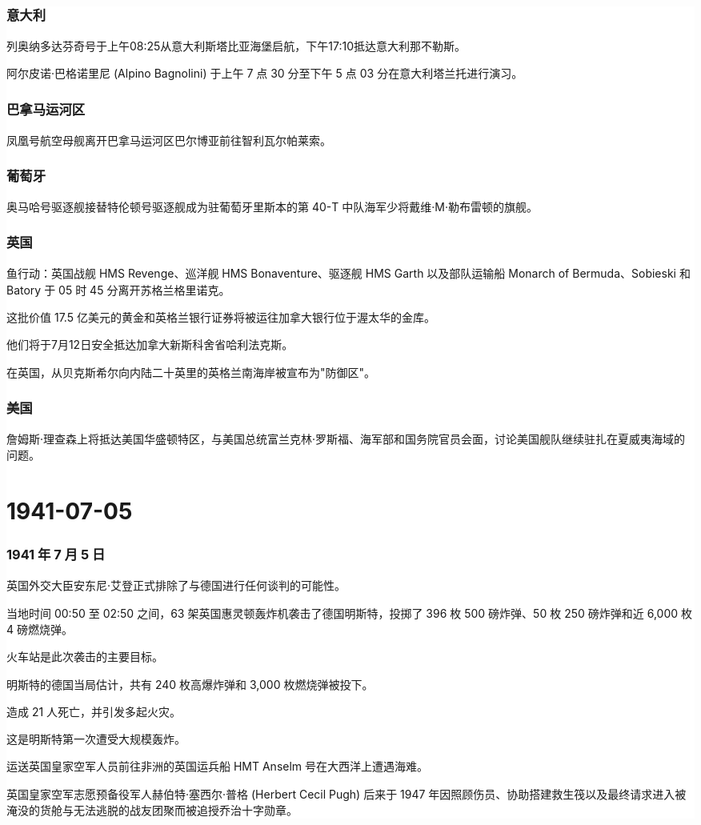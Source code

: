 ### 意大利

列奥纳多达芬奇号于上午08:25从意大利斯塔比亚海堡启航，下午17:10抵达意大利那不勒斯。

阿尔皮诺·巴格诺里尼 (Alpino Bagnolini) 于上午 7 点 30 分至下午 5 点 03
分在意大利塔兰托进行演习。

### 巴拿马运河区

凤凰号航空母舰离开巴拿马运河区巴尔博亚前往智利瓦尔帕莱索。

### 葡萄牙

奥马哈号驱逐舰接替特伦顿号驱逐舰成为驻葡萄牙里斯本的第 40-T
中队海军少将戴维·M·勒布雷顿的旗舰。

### 英国

鱼行动：英国战舰 HMS Revenge、巡洋舰 HMS Bonaventure、驱逐舰 HMS Garth
以及部队运输船 Monarch of Bermuda、Sobieski 和 Batory 于 05 时 45
分离开苏格兰格里诺克。

这批价值 17.5
亿美元的黄金和英格兰银行证券将被运往加拿大银行位于渥太华的金库。

他们将于7月12日安全抵达加拿大新斯科舍省哈利法克斯。

在英国，从贝克斯希尔向内陆二十英里的英格兰南海岸被宣布为"防御区"。

### 美国

詹姆斯·理查森上将抵达美国华盛顿特区，与美国总统富兰克林·罗斯福、海军部和国务院官员会面，讨论美国舰队继续驻扎在夏威夷海域的问题。

# 1941-07-05

### 1941 年 7 月 5 日

英国外交大臣安东尼·艾登正式排除了与德国进行任何谈判的可能性。

当地时间 00:50 至 02:50 之间，63
架英国惠灵顿轰炸机袭击了德国明斯特，投掷了 396 枚 500 磅炸弹、50 枚 250
磅炸弹和近 6,000 枚 4 磅燃烧弹。

火车站是此次袭击的主要目标。

明斯特的德国当局估计，共有 240 枚高爆炸弹和 3,000 枚燃烧弹被投下。

造成 21 人死亡，并引发多起火灾。

这是明斯特第一次遭受大规模轰炸。

运送英国皇家空军人员前往非洲的英国运兵船 HMT Anselm
号在大西洋上遭遇海难。

英国皇家空军志愿预备役军人赫伯特·塞西尔·普格 (Herbert Cecil Pugh) 后来于
1947
年因照顾伤员、协助搭建救生筏以及最终请求进入被淹没的货舱与无法逃脱的战友团聚而被追授乔治十字勋章。
